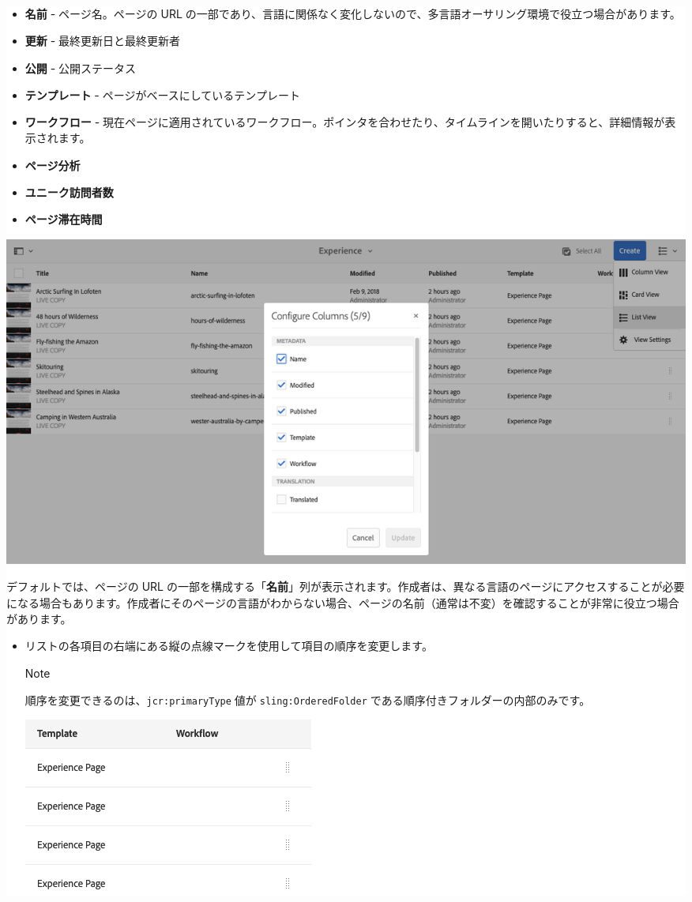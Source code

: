    * **名前** - ページ名。ページの URL の一部であり、言語に関係なく変化しないので、多言語オーサリング環境で役立つ場合があります。
   * **更新** - 最終更新日と最終更新者
   * **公開** - 公開ステータス
   * **テンプレート** - ページがベースにしているテンプレート
   * **ワークフロー** - 現在ページに適用されているワークフロー。ポインタを合わせたり、タイムラインを開いたりすると、詳細情報が表示されます。

   * **ページ分析**
   * **ユニーク訪問者数**
   * **ページ滞在時間**

  ![設定の表示 - 列の設定](assets/bh-21.png)

  デフォルトでは、ページの URL の一部を構成する「**名前**」列が表示されます。作成者は、異なる言語のページにアクセスすることが必要になる場合もあります。作成者にそのページの言語がわからない場合、ページの名前（通常は不変）を確認することが非常に役立つ場合があります。

* リストの各項目の右端にある縦の点線マークを使用して項目の順序を変更します。

  >[!NOTE]
  >
  >順序を変更できるのは、`jcr:primaryType` 値が `sling:OrderedFolder` である順序付きフォルダーの内部のみです。

  ![変更依頼](assets/bh-22.png)
